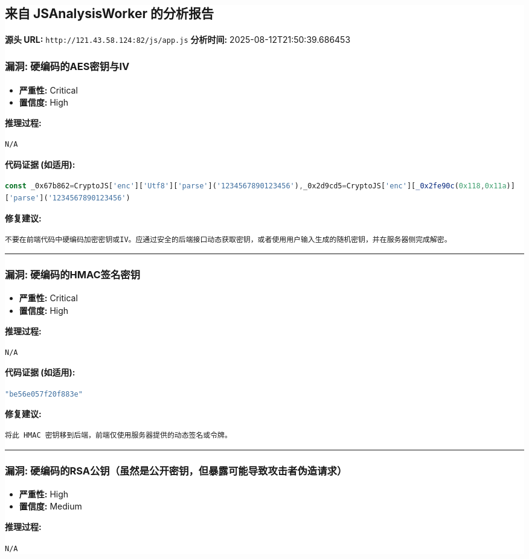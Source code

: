 ## 来自 JSAnalysisWorker 的分析报告

**源头 URL:** `http://121.43.58.124:82/js/app.js`
**分析时间:** 2025-08-12T21:50:39.686453

### 漏洞: 硬编码的AES密钥与IV

- **严重性:** Critical
- **置信度:** High

**推理过程:**
```text
N/A
```

**代码证据 (如适用):**
```javascript
const _0x67b862=CryptoJS['enc']['Utf8']['parse']('1234567890123456'),_0x2d9cd5=CryptoJS['enc'][_0x2fe90c(0x118,0x11a)]['parse']('1234567890123456')
```

**修复建议:**
```text
不要在前端代码中硬编码加密密钥或IV。应通过安全的后端接口动态获取密钥，或者使用用户输入生成的随机密钥，并在服务器侧完成解密。
```
---
### 漏洞: 硬编码的HMAC签名密钥

- **严重性:** Critical
- **置信度:** High

**推理过程:**
```text
N/A
```

**代码证据 (如适用):**
```javascript
"be56e057f20f883e"
```

**修复建议:**
```text
将此 HMAC 密钥移到后端，前端仅使用服务器提供的动态签名或令牌。
```
---
### 漏洞: 硬编码的RSA公钥（虽然是公开密钥，但暴露可能导致攻击者伪造请求）

- **严重性:** High
- **置信度:** Medium

**推理过程:**
```text
N/A
```
